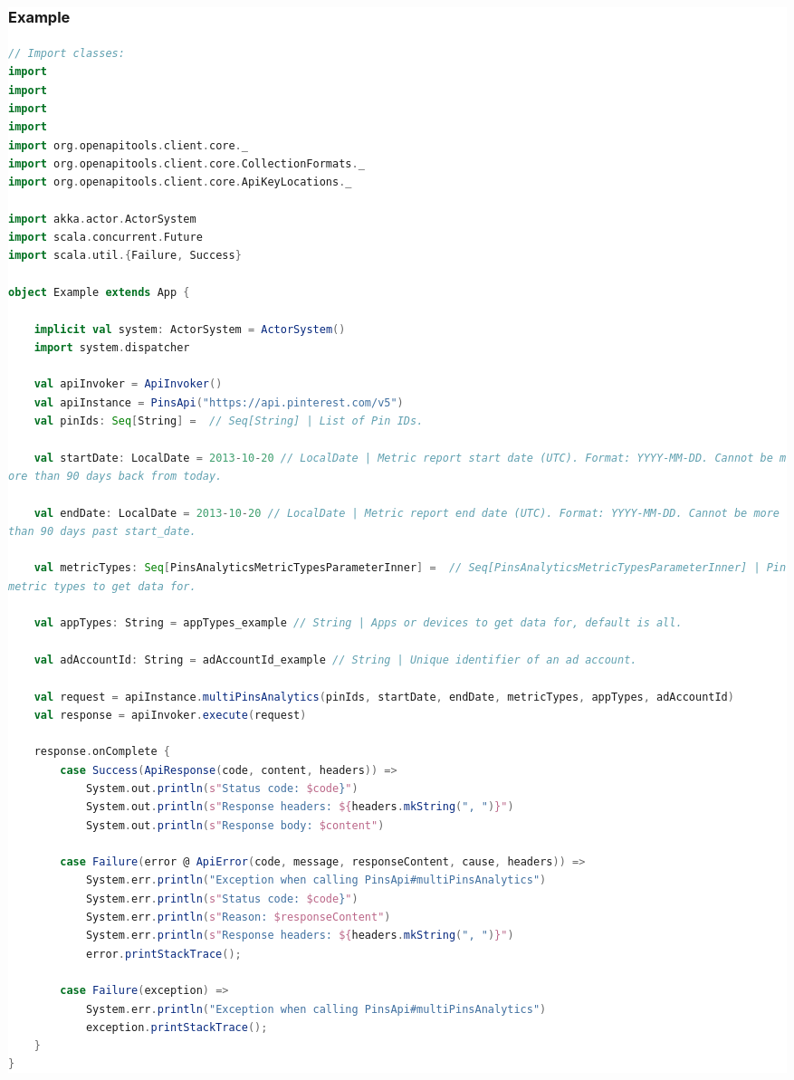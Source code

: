### Example

```scala
// Import classes:
import 
import 
import 
import 
import org.openapitools.client.core._
import org.openapitools.client.core.CollectionFormats._
import org.openapitools.client.core.ApiKeyLocations._

import akka.actor.ActorSystem
import scala.concurrent.Future
import scala.util.{Failure, Success}

object Example extends App {
    
    implicit val system: ActorSystem = ActorSystem()
    import system.dispatcher
    
    val apiInvoker = ApiInvoker()
    val apiInstance = PinsApi("https://api.pinterest.com/v5")
    val pinIds: Seq[String] =  // Seq[String] | List of Pin IDs.

    val startDate: LocalDate = 2013-10-20 // LocalDate | Metric report start date (UTC). Format: YYYY-MM-DD. Cannot be more than 90 days back from today.

    val endDate: LocalDate = 2013-10-20 // LocalDate | Metric report end date (UTC). Format: YYYY-MM-DD. Cannot be more than 90 days past start_date.

    val metricTypes: Seq[PinsAnalyticsMetricTypesParameterInner] =  // Seq[PinsAnalyticsMetricTypesParameterInner] | Pin metric types to get data for.

    val appTypes: String = appTypes_example // String | Apps or devices to get data for, default is all.

    val adAccountId: String = adAccountId_example // String | Unique identifier of an ad account.
    
    val request = apiInstance.multiPinsAnalytics(pinIds, startDate, endDate, metricTypes, appTypes, adAccountId)
    val response = apiInvoker.execute(request)

    response.onComplete {
        case Success(ApiResponse(code, content, headers)) =>
            System.out.println(s"Status code: $code}")
            System.out.println(s"Response headers: ${headers.mkString(", ")}")
            System.out.println(s"Response body: $content")
        
        case Failure(error @ ApiError(code, message, responseContent, cause, headers)) =>
            System.err.println("Exception when calling PinsApi#multiPinsAnalytics")
            System.err.println(s"Status code: $code}")
            System.err.println(s"Reason: $responseContent")
            System.err.println(s"Response headers: ${headers.mkString(", ")}")
            error.printStackTrace();

        case Failure(exception) => 
            System.err.println("Exception when calling PinsApi#multiPinsAnalytics")
            exception.printStackTrace();
    }
}
```
